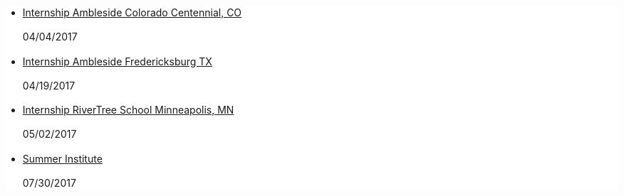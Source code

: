 -   <div class="views-field views-field-title">

    <span class="field-content">[Internship Ambleside Colorado Centennial, CO](http://www.amblesideschools.com/main/event/internship-ambleside-colorado-centennial-co)</span>

    </div>

    <div class="views-field views-field-field-event-date">

    <div class="field-content">

    <span class="date-display-single">04/04/2017</span>

    </div>

    </div>

-   <div class="views-field views-field-title">

    <span class="field-content">[Internship Ambleside Fredericksburg TX](http://www.amblesideschools.com/main/event/internship-ambleside-fredericksburg-tx-1)</span>

    </div>

    <div class="views-field views-field-field-event-date">

    <div class="field-content">

    <span class="date-display-single">04/19/2017</span>

    </div>

    </div>

-   <div class="views-field views-field-title">

    <span class="field-content">[Internship RiverTree School Minneapolis, MN](http://www.amblesideschools.com/main/event/internship-rivertree-school-minneapolis-mn)</span>

    </div>

    <div class="views-field views-field-field-event-date">

    <div class="field-content">

    <span class="date-display-single">05/02/2017</span>

    </div>

    </div>

-   <div class="views-field views-field-title">

    <span class="field-content">[Summer Institute](http://www.amblesideschools.com/main/event/summer-institute)</span>

    </div>

    <div class="views-field views-field-field-event-date">

    <div class="field-content">

    <span class="date-display-single">07/30/2017</span>

    </div>
